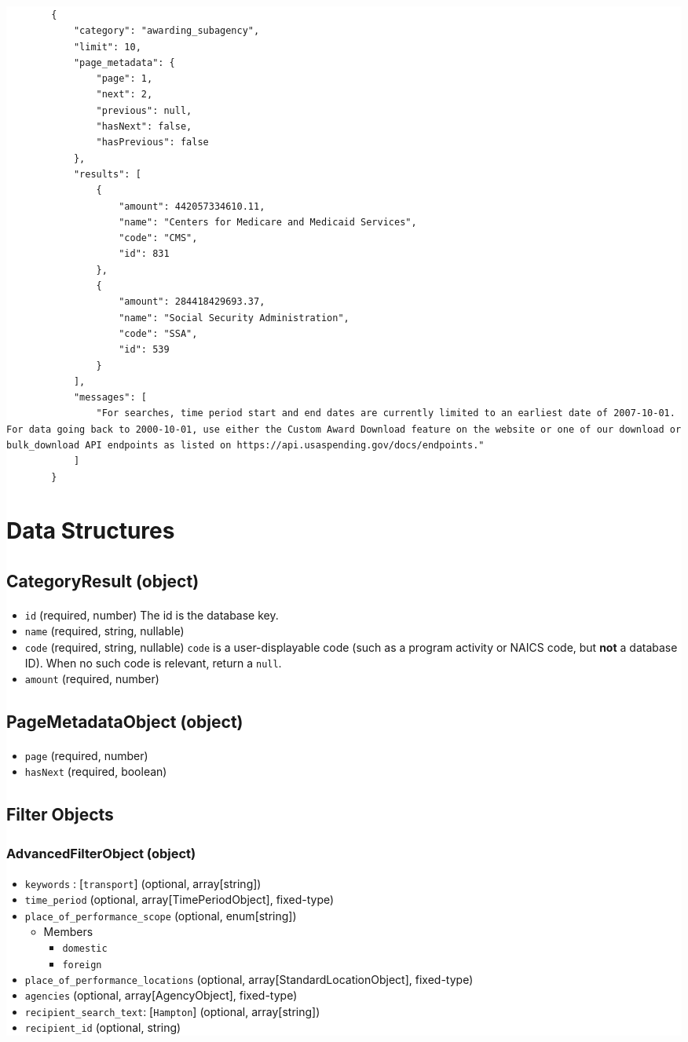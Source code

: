             
            {
                "category": "awarding_subagency",
                "limit": 10,
                "page_metadata": {
                    "page": 1,
                    "next": 2,
                    "previous": null,
                    "hasNext": false,
                    "hasPrevious": false
                },
                "results": [
                    {
                        "amount": 442057334610.11,
                        "name": "Centers for Medicare and Medicaid Services",
                        "code": "CMS",
                        "id": 831
                    },
                    {
                        "amount": 284418429693.37,
                        "name": "Social Security Administration",
                        "code": "SSA",
                        "id": 539
                    }
                ],
                "messages": [
                    "For searches, time period start and end dates are currently limited to an earliest date of 2007-10-01.  For data going back to 2000-10-01, use either the Custom Award Download feature on the website or one of our download or bulk_download API endpoints as listed on https://api.usaspending.gov/docs/endpoints."
                ]
            }

# Data Structures

## CategoryResult (object)
+ `id` (required, number)
    The id is the database key.
+ `name` (required, string, nullable)
+ `code` (required, string, nullable)
    `code` is a user-displayable code (such as a program activity or NAICS code, but **not** a database ID). When no such code is relevant, return a `null`.
+ `amount` (required, number)

## PageMetadataObject (object)
+ `page` (required, number)
+ `hasNext` (required, boolean)

## Filter Objects
### AdvancedFilterObject (object)
+ `keywords` : [`transport`] (optional, array[string])
+ `time_period` (optional, array[TimePeriodObject], fixed-type)
+ `place_of_performance_scope` (optional, enum[string])
    + Members
        + `domestic`
        + `foreign`
+ `place_of_performance_locations` (optional, array[StandardLocationObject], fixed-type)
+ `agencies` (optional, array[AgencyObject], fixed-type)
+ `recipient_search_text`: [`Hampton`] (optional, array[string])
+ `recipient_id` (optional, string)